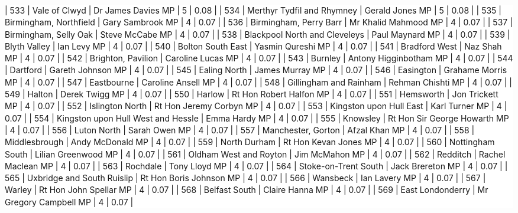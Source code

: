 | 533 | Vale of Clwyd | Dr James Davies MP | 5 | 0.08 |
| 534 | Merthyr Tydfil and Rhymney | Gerald Jones MP | 5 | 0.08 |
| 535 | Birmingham, Northfield | Gary Sambrook MP | 4 | 0.07 |
| 536 | Birmingham, Perry Barr | Mr Khalid Mahmood MP | 4 | 0.07 |
| 537 | Birmingham, Selly Oak | Steve McCabe MP | 4 | 0.07 |
| 538 | Blackpool North and Cleveleys | Paul Maynard MP | 4 | 0.07 |
| 539 | Blyth Valley | Ian Levy MP | 4 | 0.07 |
| 540 | Bolton South East | Yasmin Qureshi MP | 4 | 0.07 |
| 541 | Bradford West | Naz Shah MP | 4 | 0.07 |
| 542 | Brighton, Pavilion | Caroline Lucas MP | 4 | 0.07 |
| 543 | Burnley | Antony Higginbotham MP | 4 | 0.07 |
| 544 | Dartford | Gareth Johnson MP | 4 | 0.07 |
| 545 | Ealing North | James Murray MP | 4 | 0.07 |
| 546 | Easington | Grahame Morris MP | 4 | 0.07 |
| 547 | Eastbourne | Caroline Ansell MP | 4 | 0.07 |
| 548 | Gillingham and Rainham | Rehman Chishti MP | 4 | 0.07 |
| 549 | Halton | Derek Twigg MP | 4 | 0.07 |
| 550 | Harlow | Rt Hon Robert Halfon MP | 4 | 0.07 |
| 551 | Hemsworth | Jon Trickett MP | 4 | 0.07 |
| 552 | Islington North | Rt Hon Jeremy Corbyn MP | 4 | 0.07 |
| 553 | Kingston upon Hull East | Karl Turner MP | 4 | 0.07 |
| 554 | Kingston upon Hull West and Hessle | Emma Hardy MP | 4 | 0.07 |
| 555 | Knowsley | Rt Hon Sir George Howarth MP | 4 | 0.07 |
| 556 | Luton North | Sarah Owen MP | 4 | 0.07 |
| 557 | Manchester, Gorton | Afzal Khan MP | 4 | 0.07 |
| 558 | Middlesbrough | Andy McDonald MP | 4 | 0.07 |
| 559 | North Durham | Rt Hon Kevan Jones MP | 4 | 0.07 |
| 560 | Nottingham South | Lilian Greenwood MP | 4 | 0.07 |
| 561 | Oldham West and Royton | Jim McMahon MP | 4 | 0.07 |
| 562 | Redditch | Rachel Maclean MP | 4 | 0.07 |
| 563 | Rochdale | Tony Lloyd MP | 4 | 0.07 |
| 564 | Stoke-on-Trent South | Jack Brereton MP | 4 | 0.07 |
| 565 | Uxbridge and South Ruislip | Rt Hon Boris Johnson MP | 4 | 0.07 |
| 566 | Wansbeck | Ian Lavery MP | 4 | 0.07 |
| 567 | Warley | Rt Hon John Spellar MP | 4 | 0.07 |
| 568 | Belfast South | Claire Hanna MP | 4 | 0.07 |
| 569 | East Londonderry | Mr Gregory Campbell MP | 4 | 0.07 |